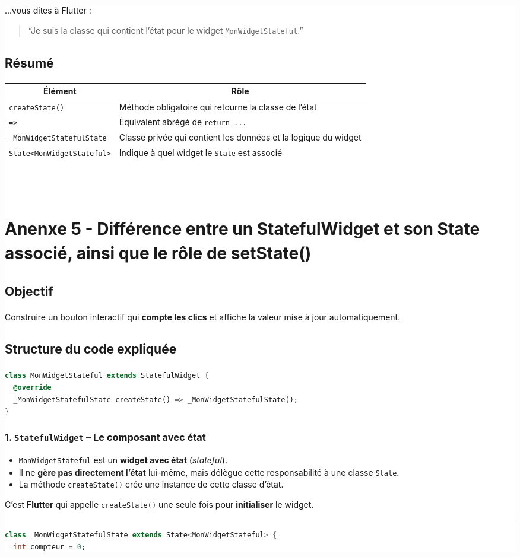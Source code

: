 ...vous dites à Flutter :

> “Je suis la classe qui contient l’état pour le widget `MonWidgetStateful`.”


## Résumé 

| Élément                    | Rôle                                                           |
| -------------------------- | -------------------------------------------------------------- |
| `createState()`            | Méthode obligatoire qui retourne la classe de l’état           |
| `=>`                       | Équivalent abrégé de `return ...`                              |
| `_MonWidgetStatefulState`  | Classe privée qui contient les données et la logique du widget |
| `State<MonWidgetStateful>` | Indique à quel widget le `State` est associé                   |



<br/>
<br/>

# Anenxe 5 - Différence entre un StatefulWidget et son State associé, ainsi que le rôle de setState()

##  Objectif

Construire un bouton interactif qui **compte les clics** et affiche la valeur mise à jour automatiquement.


## Structure du code expliquée

```dart
class MonWidgetStateful extends StatefulWidget {
  @override
  _MonWidgetStatefulState createState() => _MonWidgetStatefulState();
}
```

### 1. `StatefulWidget` – Le composant avec état

* `MonWidgetStateful` est un **widget avec état** (*stateful*).
* Il ne **gère pas directement l’état** lui-même, mais délègue cette responsabilité à une classe `State`.
* La méthode `createState()` crée une instance de cette classe d’état.

C’est **Flutter** qui appelle `createState()` une seule fois pour **initialiser** le widget.

---

```dart
class _MonWidgetStatefulState extends State<MonWidgetStateful> {
  int compteur = 0;
```
